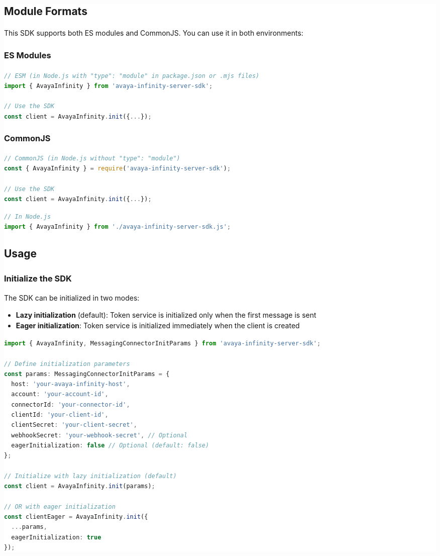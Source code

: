 ## Module Formats

This SDK supports both ES modules and CommonJS. You can use it in both environments:

### ES Modules

```javascript
// ESM (in Node.js with "type": "module" in package.json or .mjs files)
import { AvayaInfinity } from 'avaya-infinity-server-sdk';

// Use the SDK
const client = AvayaInfinity.init({...});
```

### CommonJS

```javascript
// CommonJS (in Node.js without "type": "module")
const { AvayaInfinity } = require('avaya-infinity-server-sdk');

// Use the SDK
const client = AvayaInfinity.init({...});
```

```javascript
// In Node.js
import { AvayaInfinity } from './avaya-infinity-server-sdk.js';
```

## Usage

### Initialize the SDK

The SDK can be initialized in two modes:

- **Lazy initialization** (default): Token service is initialized only when the first message is sent
- **Eager initialization**: Token service is initialized immediately when the client is created

```typescript
import { AvayaInfinity, MessagingConnectorInitParams } from 'avaya-infinity-server-sdk';

// Define initialization parameters
const params: MessagingConnectorInitParams = {
  host: 'your-avaya-infinity-host',
  account: 'your-account-id',
  connectorId: 'your-connector-id',
  clientId: 'your-client-id',
  clientSecret: 'your-client-secret',
  webhookSecret: 'your-webhook-secret', // Optional
  eagerInitialization: false // Optional (default: false)
};

// Initialize with lazy initialization (default)
const client = AvayaInfinity.init(params);

// OR with eager initialization
const clientEager = AvayaInfinity.init({
  ...params,
  eagerInitialization: true
});
```
